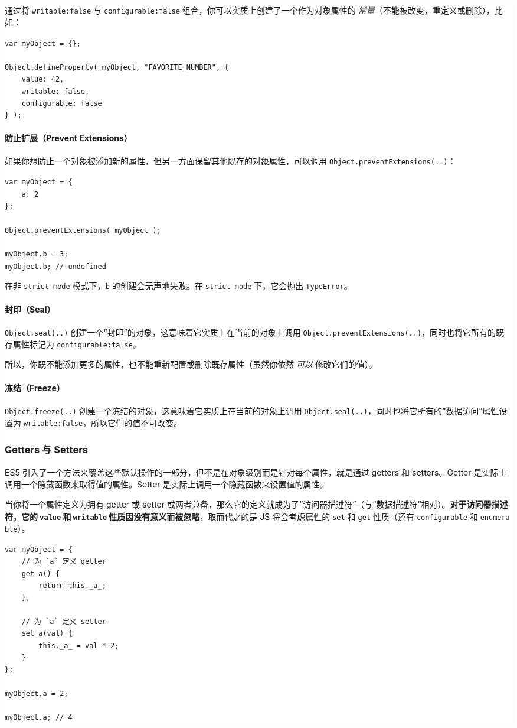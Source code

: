 通过将 `writable:false` 与 `configurable:false` 组合，你可以实质上创建了一个作为对象属性的 *常量*（不能被改变，重定义或删除），比如：

```
var myObject = {};

Object.defineProperty( myObject, "FAVORITE_NUMBER", {
	value: 42,
	writable: false,
	configurable: false
} );
```

#### 防止扩展（Prevent Extensions）

如果你想防止一个对象被添加新的属性，但另一方面保留其他既存的对象属性，可以调用 `Object.preventExtensions(..)`：

```
var myObject = {
	a: 2
};

Object.preventExtensions( myObject );

myObject.b = 3;
myObject.b; // undefined
```

在非 `strict mode` 模式下，`b` 的创建会无声地失败。在 `strict mode` 下，它会抛出 `TypeError`。

#### 封印（Seal）

`Object.seal(..)` 创建一个“封印”的对象，这意味着它实质上在当前的对象上调用 `Object.preventExtensions(..)`，同时也将它所有的既存属性标记为 `configurable:false`。

所以，你既不能添加更多的属性，也不能重新配置或删除既存属性（虽然你依然 *可以* 修改它们的值）。

#### 冻结（Freeze）

`Object.freeze(..)` 创建一个冻结的对象，这意味着它实质上在当前的对象上调用 `Object.seal(..)`，同时也将它所有的“数据访问”属性设置为 `writable:false`，所以它们的值不可改变。

### Getters 与 Setters

ES5 引入了一个方法来覆盖这些默认操作的一部分，但不是在对象级别而是针对每个属性，就是通过 getters 和 setters。Getter 是实际上调用一个隐藏函数来取得值的属性。Setter 是实际上调用一个隐藏函数来设置值的属性。

当你将一个属性定义为拥有 getter 或 setter 或两者兼备，那么它的定义就成为了“访问器描述符”（与“数据描述符”相对）。**对于访问器描述符，它的 `value` 和 `writable` 性质因没有意义而被忽略**，取而代之的是 JS 将会考虑属性的 `set` 和 `get` 性质（还有 `configurable` 和 `enumerable`）。

```
var myObject = {
	// 为 `a` 定义 getter
	get a() {
		return this._a_;
	},

	// 为 `a` 定义 setter
	set a(val) {
		this._a_ = val * 2;
	}
};

myObject.a = 2;

myObject.a; // 4
```
